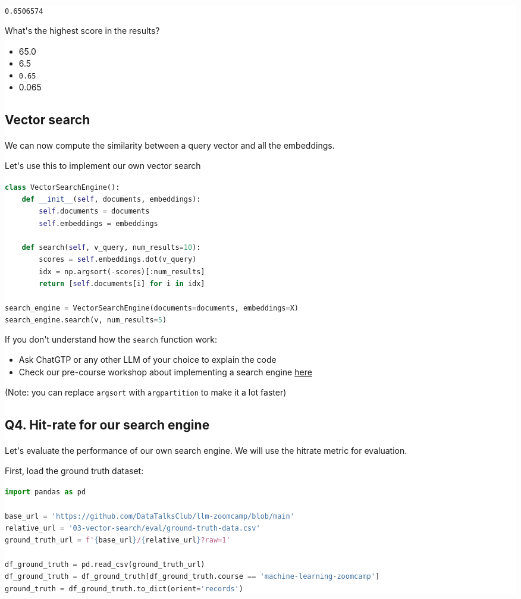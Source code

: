 ```text
0.6506574
```

What's the highest score in the results?

- 65.0 
- 6.5
- `0.65`
- 0.065


## Vector search

We can now compute the similarity between a query vector and all the embeddings.

Let's use this to implement our own vector search

```python
class VectorSearchEngine():
    def __init__(self, documents, embeddings):
        self.documents = documents
        self.embeddings = embeddings

    def search(self, v_query, num_results=10):
        scores = self.embeddings.dot(v_query)
        idx = np.argsort(-scores)[:num_results]
        return [self.documents[i] for i in idx]

search_engine = VectorSearchEngine(documents=documents, embeddings=X)
search_engine.search(v, num_results=5)
```

If you don't understand how the `search` function work:

* Ask ChatGTP or any other LLM of your choice to explain the code
* Check our pre-course workshop about implementing a search engine [here](https://github.com/alexeygrigorev/build-your-own-search-engine)

(Note: you can replace `argsort` with `argpartition` to make it a lot faster)


## Q4. Hit-rate for our search engine

Let's evaluate the performance of our own search engine. We will
use the hitrate metric for evaluation.

First, load the ground truth dataset:

```python
import pandas as pd

base_url = 'https://github.com/DataTalksClub/llm-zoomcamp/blob/main'
relative_url = '03-vector-search/eval/ground-truth-data.csv'
ground_truth_url = f'{base_url}/{relative_url}?raw=1'

df_ground_truth = pd.read_csv(ground_truth_url)
df_ground_truth = df_ground_truth[df_ground_truth.course == 'machine-learning-zoomcamp']
ground_truth = df_ground_truth.to_dict(orient='records')
```
